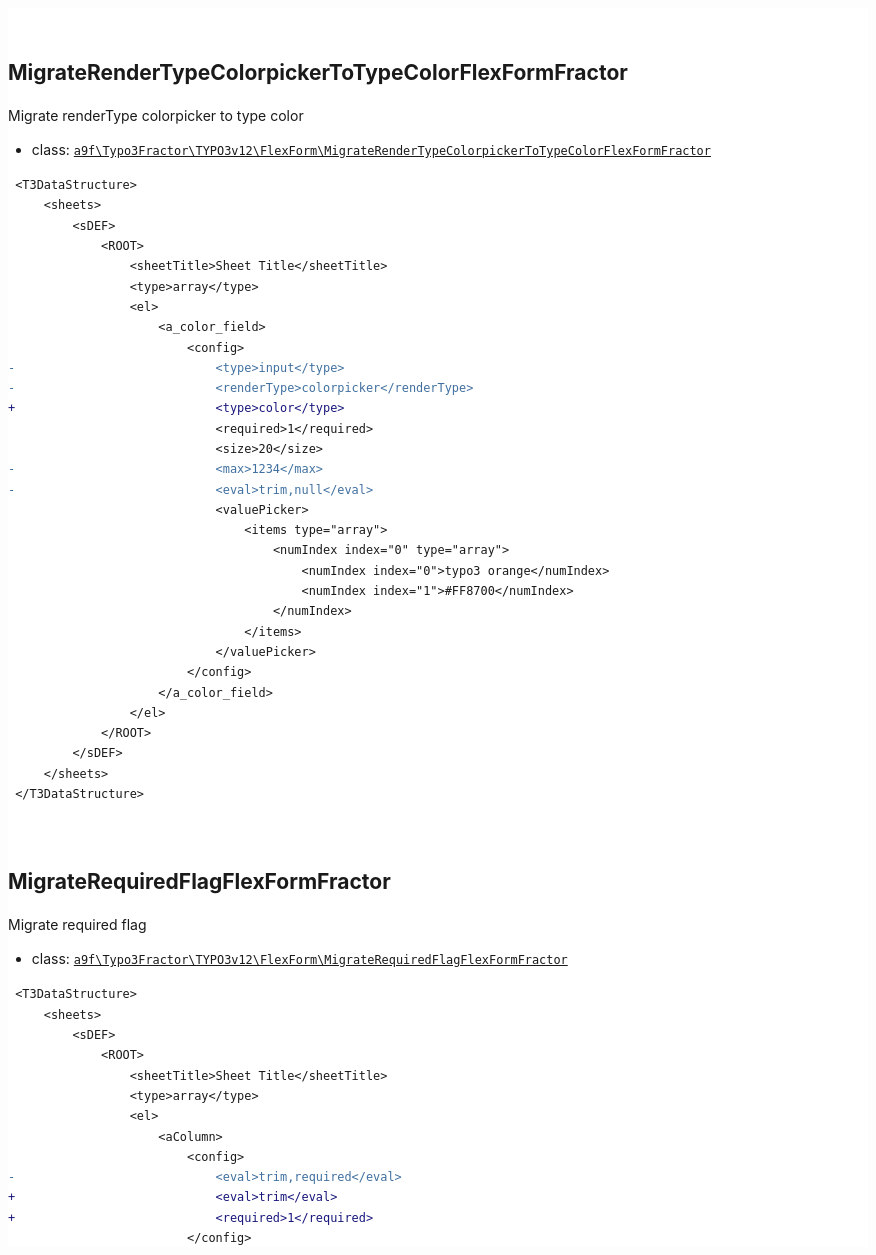 <br>

## MigrateRenderTypeColorpickerToTypeColorFlexFormFractor

Migrate renderType colorpicker to type color

- class: [`a9f\Typo3Fractor\TYPO3v12\FlexForm\MigrateRenderTypeColorpickerToTypeColorFlexFormFractor`](../rules/TYPO3v12/FlexForm/MigrateRenderTypeColorpickerToTypeColorFlexFormFractor.php)

```diff
 <T3DataStructure>
     <sheets>
         <sDEF>
             <ROOT>
                 <sheetTitle>Sheet Title</sheetTitle>
                 <type>array</type>
                 <el>
                     <a_color_field>
                         <config>
-                            <type>input</type>
-                            <renderType>colorpicker</renderType>
+                            <type>color</type>
                             <required>1</required>
                             <size>20</size>
-                            <max>1234</max>
-                            <eval>trim,null</eval>
                             <valuePicker>
                                 <items type="array">
                                     <numIndex index="0" type="array">
                                         <numIndex index="0">typo3 orange</numIndex>
                                         <numIndex index="1">#FF8700</numIndex>
                                     </numIndex>
                                 </items>
                             </valuePicker>
                         </config>
                     </a_color_field>
                 </el>
             </ROOT>
         </sDEF>
     </sheets>
 </T3DataStructure>
```

<br>

## MigrateRequiredFlagFlexFormFractor

Migrate required flag

- class: [`a9f\Typo3Fractor\TYPO3v12\FlexForm\MigrateRequiredFlagFlexFormFractor`](../rules/TYPO3v12/FlexForm/MigrateRequiredFlagFlexFormFractor.php)

```diff
 <T3DataStructure>
     <sheets>
         <sDEF>
             <ROOT>
                 <sheetTitle>Sheet Title</sheetTitle>
                 <type>array</type>
                 <el>
                     <aColumn>
                         <config>
-                            <eval>trim,required</eval>
+                            <eval>trim</eval>
+                            <required>1</required>
                         </config>
```